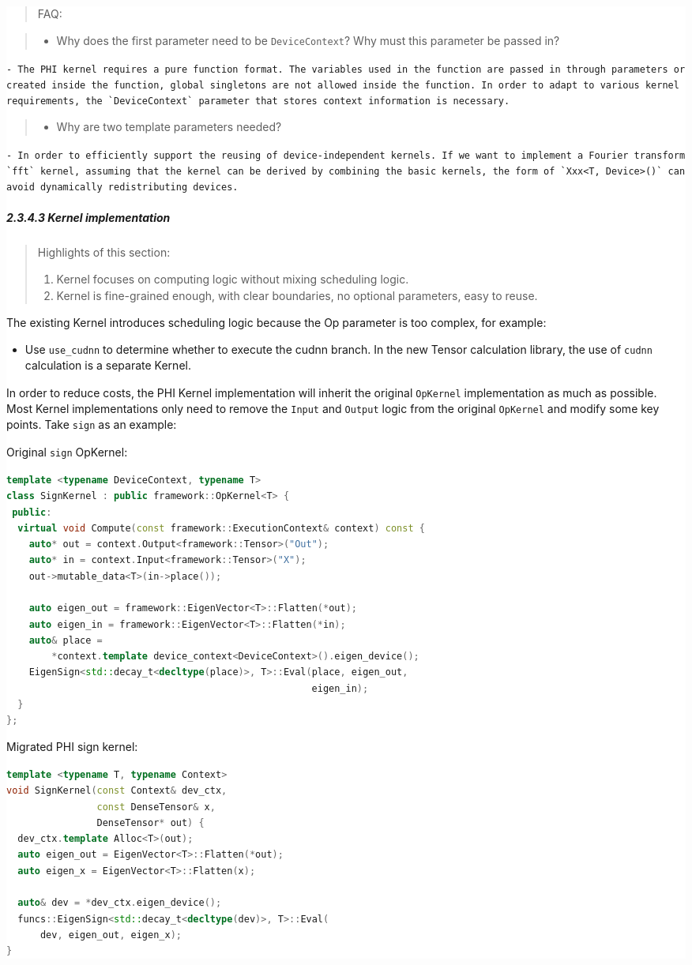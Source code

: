 > FAQ:

> - Why does the first parameter need to be `DeviceContext`? Why must this parameter be passed in?

    - The PHI kernel requires a pure function format. The variables used in the function are passed in through parameters or created inside the function, global singletons are not allowed inside the function. In order to adapt to various kernel requirements, the `DeviceContext` parameter that stores context information is necessary.

> - Why are two template parameters needed?

    - In order to efficiently support the reusing of device-independent kernels. If we want to implement a Fourier transform `fft` kernel, assuming that the kernel can be derived by combining the basic kernels, the form of `Xxx<T, Device>()` can avoid dynamically redistributing devices.

##### 2.3.4.3 Kernel implementation

> Highlights of this section:
>
> 1. Kernel focuses on computing logic without mixing scheduling logic.
> 2. Kernel is fine-grained enough, with clear boundaries, no optional parameters, easy to reuse.

The existing Kernel introduces scheduling logic because the Op parameter is too complex, for example:

- Use `use_cudnn` to determine whether to execute the cudnn branch. In the new Tensor calculation library, the use of `cudnn` calculation is a separate Kernel.

In order to reduce costs, the PHI Kernel implementation will inherit the original `OpKernel` implementation as much as possible. Most Kernel implementations only need to remove the `Input` and `Output` logic from the original `OpKernel` and modify some key points. Take `sign` as an example:

Original `sign` OpKernel:

```c++
template <typename DeviceContext, typename T>
class SignKernel : public framework::OpKernel<T> {
 public:
  virtual void Compute(const framework::ExecutionContext& context) const {
    auto* out = context.Output<framework::Tensor>("Out");
    auto* in = context.Input<framework::Tensor>("X");
    out->mutable_data<T>(in->place());

    auto eigen_out = framework::EigenVector<T>::Flatten(*out);
    auto eigen_in = framework::EigenVector<T>::Flatten(*in);
    auto& place =
        *context.template device_context<DeviceContext>().eigen_device();
    EigenSign<std::decay_t<decltype(place)>, T>::Eval(place, eigen_out,
                                                      eigen_in);
  }
};
```

Migrated PHI sign kernel:

```c++
template <typename T, typename Context>
void SignKernel(const Context& dev_ctx,
                const DenseTensor& x,
                DenseTensor* out) {
  dev_ctx.template Alloc<T>(out);
  auto eigen_out = EigenVector<T>::Flatten(*out);
  auto eigen_x = EigenVector<T>::Flatten(x);

  auto& dev = *dev_ctx.eigen_device();
  funcs::EigenSign<std::decay_t<decltype(dev)>, T>::Eval(
      dev, eigen_out, eigen_x);
}
```
